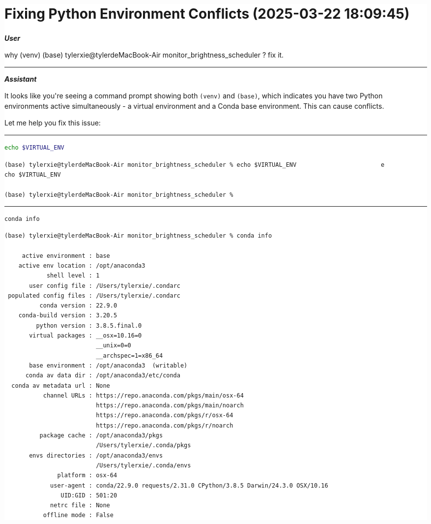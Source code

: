 

# Fixing Python Environment Conflicts (2025-03-22 18:09:45)

_**User**_

why (venv) (base) tylerxie@tylerdeMacBook-Air monitor_brightness_scheduler ? fix it.

---

_**Assistant**_

It looks like you're seeing a command prompt showing both `(venv)` and `(base)`, which indicates you have two Python environments active simultaneously - a virtual environment and a Conda base environment. This can cause conflicts.

Let me help you fix this issue:

---

```bash
echo $VIRTUAL_ENV
```

```
(base) tylerxie@tylerdeMacBook-Air monitor_brightness_scheduler % echo $VIRTUAL_ENV                        e
cho $VIRTUAL_ENV

(base) tylerxie@tylerdeMacBook-Air monitor_brightness_scheduler %
```

---

```bash
conda info
```

```
(base) tylerxie@tylerdeMacBook-Air monitor_brightness_scheduler % conda info

     active environment : base
    active env location : /opt/anaconda3
            shell level : 1
       user config file : /Users/tylerxie/.condarc
 populated config files : /Users/tylerxie/.condarc
          conda version : 22.9.0
    conda-build version : 3.20.5
         python version : 3.8.5.final.0
       virtual packages : __osx=10.16=0
                          __unix=0=0
                          __archspec=1=x86_64
       base environment : /opt/anaconda3  (writable)
      conda av data dir : /opt/anaconda3/etc/conda
  conda av metadata url : None
           channel URLs : https://repo.anaconda.com/pkgs/main/osx-64
                          https://repo.anaconda.com/pkgs/main/noarch
                          https://repo.anaconda.com/pkgs/r/osx-64
                          https://repo.anaconda.com/pkgs/r/noarch
          package cache : /opt/anaconda3/pkgs
                          /Users/tylerxie/.conda/pkgs
       envs directories : /opt/anaconda3/envs
                          /Users/tylerxie/.conda/envs
               platform : osx-64
             user-agent : conda/22.9.0 requests/2.31.0 CPython/3.8.5 Darwin/24.3.0 OSX/10.16
                UID:GID : 501:20
             netrc file : None
           offline mode : False

```